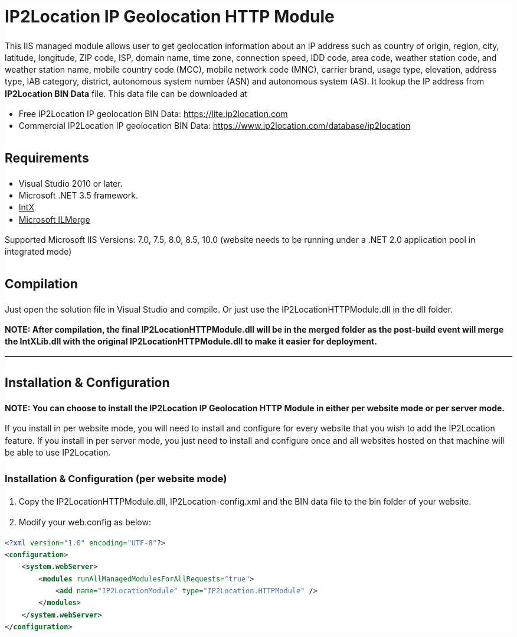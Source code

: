 # IP2Location IP Geolocation HTTP Module

This IIS managed module allows user to get geolocation information about an IP address such as country of origin, region, city, latitude, longitude, ZIP code, ISP, domain name, time zone, connection speed, IDD code, area code, weather station code, and weather station name, mobile country code (MCC), mobile network code (MNC), carrier brand, usage type, elevation, address type, IAB category, district, autonomous system number (ASN) and autonomous system (AS). It lookup the IP address from **IP2Location BIN Data** file. This data file can be downloaded at

* Free IP2Location IP geolocation BIN Data: https://lite.ip2location.com
* Commercial IP2Location IP geolocation BIN Data: https://www.ip2location.com/database/ip2location


## Requirements

* Visual Studio 2010 or later.
* Microsoft .NET 3.5 framework.
* [IntX](https://www.nuget.org/packages/IntX/)
* [Microsoft ILMerge](https://www.microsoft.com/en-my/download/details.aspx?id=17630)

Supported Microsoft IIS Versions: 7.0, 7.5, 8.0, 8.5, 10.0 (website needs to be running under a .NET 2.0 application pool in integrated mode)


## Compilation

Just open the solution file in Visual Studio and compile. Or just use the IP2LocationHTTPModule.dll in the dll folder.

**NOTE: After compilation, the final IP2LocationHTTPModule.dll will be in the merged folder as the post-build event will merge the IntXLib.dll with the original IP2LocationHTTPModule.dll to make it easier for deployment.**

___

## Installation & Configuration

**NOTE: You can choose to install the IP2Location IP Geolocation HTTP Module in either per website mode or per server mode.**

If you install in per website mode, you will need to install and configure for every website that you wish to add the IP2Location feature.
If you install in per server mode, you just need to install and configure once and all websites hosted on that machine will be able to use IP2Location.

### Installation & Configuration (per website mode)

1. Copy the IP2LocationHTTPModule.dll, IP2Location-config.xml and the BIN data file to the bin folder of your website.

2. Modify your web.config as below:

```xml
<?xml version="1.0" encoding="UTF-8"?>
<configuration>
    <system.webServer>
        <modules runAllManagedModulesForAllRequests="true">
            <add name="IP2LocationModule" type="IP2Location.HTTPModule" />
        </modules>
    </system.webServer>
</configuration>
```
